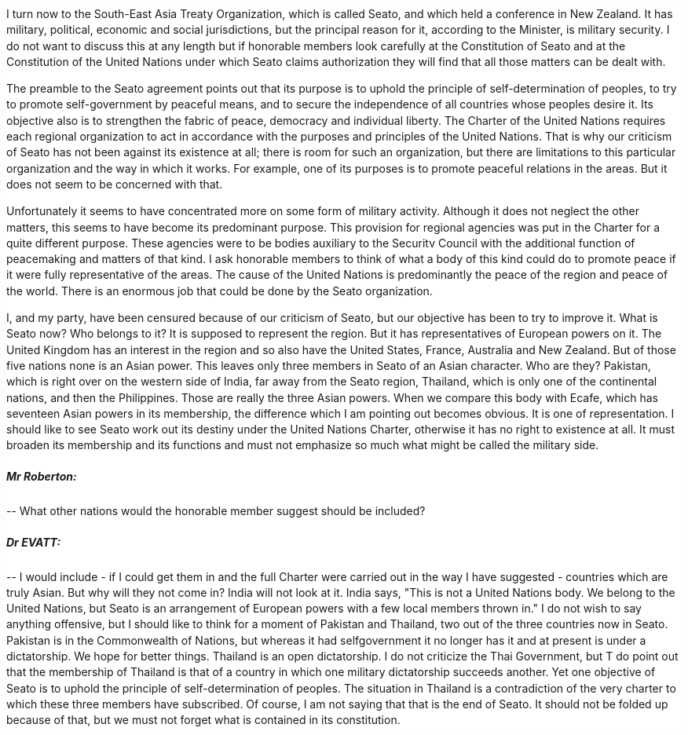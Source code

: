 I turn now to the South-East Asia Treaty Organization, which is called Seato, and which held a conference in New Zealand. It has military, political, economic and social jurisdictions, but the principal reason for it, according to the Minister, is military security. I do not want to discuss this at any length but if honorable members look carefully at the Constitution of Seato and at the Constitution of the United Nations under which Seato claims authorization they will find that all those matters can be dealt with. 

The preamble to the Seato agreement points out that its purpose is to uphold the principle of self-determination of peoples, to try to promote self-government by peaceful means, and to secure the independence of all countries whose peoples desire it. Its objective also is to strengthen the fabric of peace, democracy and individual liberty. The Charter of the United Nations requires each regional organization to act in accordance with the purposes and principles of the United Nations. That is why our criticism of Seato has not been against its existence at all; there is room for such an organization, but there are limitations to this particular organization and the way in which it works. For example, one of its purposes is to promote peaceful relations in the areas. But it does not seem to be concerned with that. 

Unfortunately it seems to have concentrated more on some form of military activity. Although it does not neglect the other matters, this seems to have become its predominant purpose. This provision for regional agencies was put in the Charter for a quite different purpose. These agencies were to be bodies auxiliary to the Securitv Council with the additional function of peacemaking and matters of that kind. I ask honorable members to think of what a body of this kind could do to promote peace if it were fully representative of the areas. The cause of the United Nations is predominantly the peace of the region and peace of the world. There is an enormous job that could be done by the Seato organization. 

I, and my party, have been censured because of our criticism of Seato, but our objective has been to try to improve it. What is Seato now? Who belongs to it? It is supposed to represent the region. But it has representatives of European powers on it. The United Kingdom has an interest in the region and so also have the United States, France, Australia and New Zealand. But of those five nations none is an Asian power. This leaves only three members in Seato of an Asian character. Who are they? Pakistan, which is right over on the western side of India, far away from the Seato region, Thailand, which is only one of the continental nations, and then the Philippines. Those are really the three Asian powers. When we compare this body with Ecafe, which has seventeen Asian powers in its membership, the difference which I am pointing out becomes obvious. It is one of representation. I should like to see Seato work out its destiny under the United Nations Charter, otherwise it has no right to existence at all. It must broaden its membership and its functions and must not emphasize so much what might be called the military side. 

##### Mr Roberton:

--  What other nations would the honorable member suggest should be included? 

##### Dr EVATT:

-- I would include - if I could get them in and the full Charter were carried out in the way I have suggested - countries which are truly Asian. But why will they not come in? India will not look at it. India says, "This is not a United Nations body. We belong to the United Nations, but Seato is an arrangement of European powers with a few local members thrown in." I do not wish to say anything offensive, but I should like to think for a moment of Pakistan and Thailand, two out of the three countries now in Seato. Pakistan is in the Commonwealth of Nations, but whereas it had selfgovernment it no longer has it and at present is under a dictatorship. We hope for better things. Thailand is an open dictatorship. I do not criticize the Thai Government, but T do point out that the membership of Thailand is that of a country in which one military dictatorship succeeds another. Yet one objective of Seato is to uphold the principle of self-determination of peoples. The situation in Thailand is a contradiction of the very charter to which these three members have subscribed. Of course, I am not saying that that is the end of Seato. It should not be folded up because of that, but we must not forget what is contained in its constitution. 

